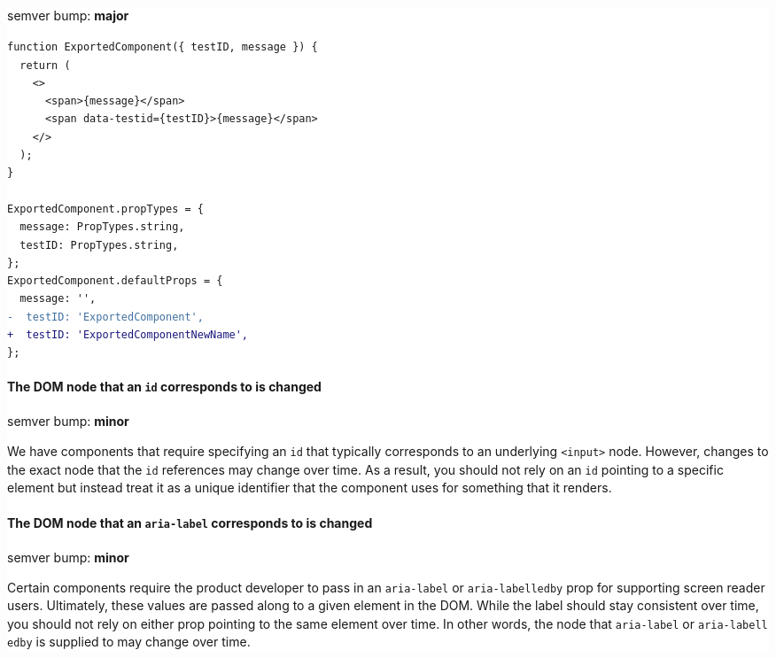 semver bump: **major**

```diff
function ExportedComponent({ testID, message }) {
  return (
    <>
      <span>{message}</span>
      <span data-testid={testID}>{message}</span>
    </>
  );
}

ExportedComponent.propTypes = {
  message: PropTypes.string,
  testID: PropTypes.string,
};
ExportedComponent.defaultProps = {
  message: '',
-  testID: 'ExportedComponent',
+  testID: 'ExportedComponentNewName',
};
```

#### The DOM node that an `id` corresponds to is changed

semver bump: **minor**

We have components that require specifying an `id` that typically corresponds to
an underlying `<input>` node. However, changes to the exact node that the `id`
references may change over time. As a result, you should not rely on an `id`
pointing to a specific element but instead treat it as a unique identifier that
the component uses for something that it renders.

#### The DOM node that an `aria-label` corresponds to is changed

semver bump: **minor**

Certain components require the product developer to pass in an `aria-label` or
`aria-labelledby` prop for supporting screen reader users. Ultimately, these
values are passed along to a given element in the DOM. While the label should
stay consistent over time, you should not rely on either prop pointing to the
same element over time. In other words, the node that `aria-label` or
`aria-labelledby` is supplied to may change over time.
